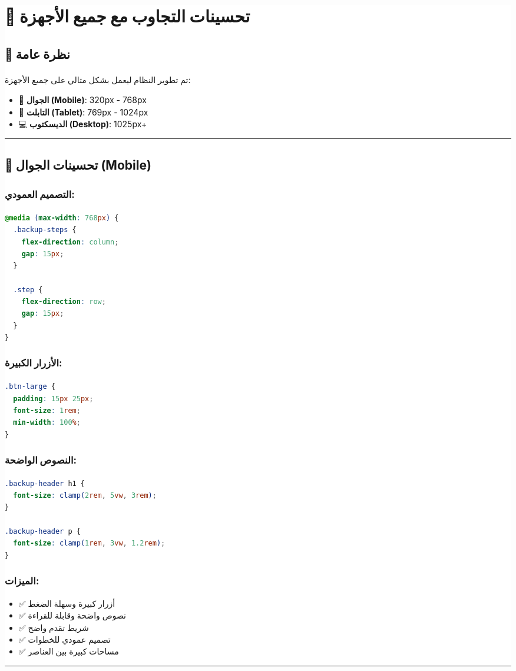 # 📱 تحسينات التجاوب مع جميع الأجهزة

## 🎯 نظرة عامة

تم تطوير النظام ليعمل بشكل مثالي على جميع الأجهزة:

- 📱 **الجوال (Mobile)**: 320px - 768px
- 📱 **التابلت (Tablet)**: 769px - 1024px  
- 💻 **الديسكتوب (Desktop)**: 1025px+

---

## 📱 تحسينات الجوال (Mobile)

### التصميم العمودي:
```css
@media (max-width: 768px) {
  .backup-steps {
    flex-direction: column;
    gap: 15px;
  }
  
  .step {
    flex-direction: row;
    gap: 15px;
  }
}
```

### الأزرار الكبيرة:
```css
.btn-large {
  padding: 15px 25px;
  font-size: 1rem;
  min-width: 100%;
}
```

### النصوص الواضحة:
```css
.backup-header h1 {
  font-size: clamp(2rem, 5vw, 3rem);
}

.backup-header p {
  font-size: clamp(1rem, 3vw, 1.2rem);
}
```

### الميزات:
- ✅ أزرار كبيرة وسهلة الضغط
- ✅ نصوص واضحة وقابلة للقراءة
- ✅ شريط تقدم واضح
- ✅ تصميم عمودي للخطوات
- ✅ مساحات كبيرة بين العناصر

---